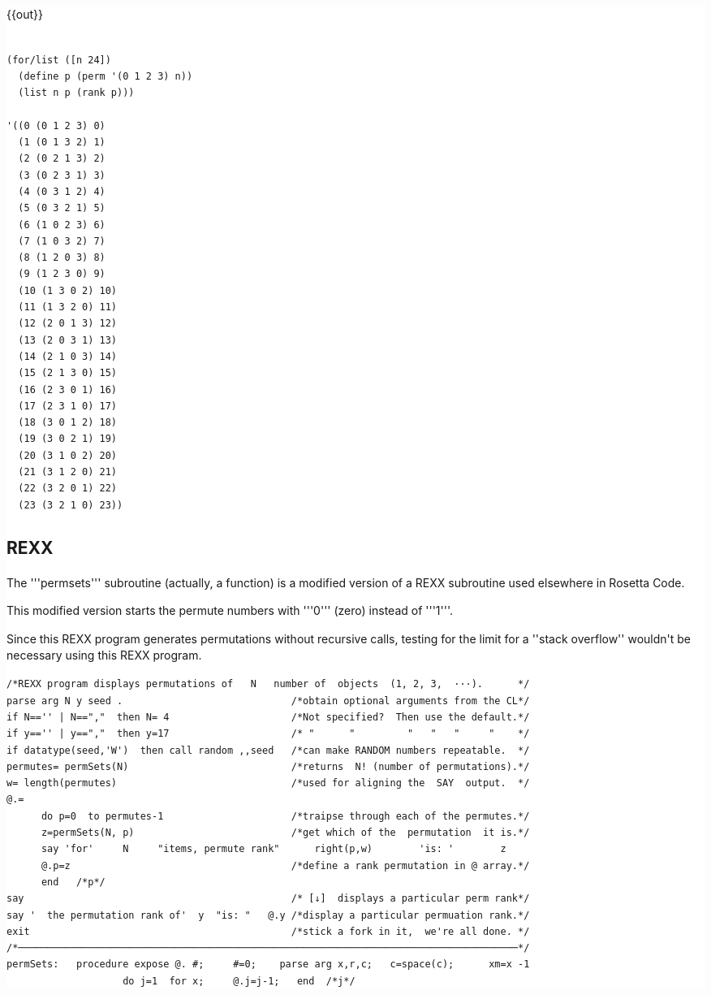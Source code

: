{{out}}

```txt

(for/list ([n 24])
  (define p (perm '(0 1 2 3) n))
  (list n p (rank p)))

'((0 (0 1 2 3) 0)
  (1 (0 1 3 2) 1)
  (2 (0 2 1 3) 2)
  (3 (0 2 3 1) 3)
  (4 (0 3 1 2) 4)
  (5 (0 3 2 1) 5)
  (6 (1 0 2 3) 6)
  (7 (1 0 3 2) 7)
  (8 (1 2 0 3) 8)
  (9 (1 2 3 0) 9)
  (10 (1 3 0 2) 10)
  (11 (1 3 2 0) 11)
  (12 (2 0 1 3) 12)
  (13 (2 0 3 1) 13)
  (14 (2 1 0 3) 14)
  (15 (2 1 3 0) 15)
  (16 (2 3 0 1) 16)
  (17 (2 3 1 0) 17)
  (18 (3 0 1 2) 18)
  (19 (3 0 2 1) 19)
  (20 (3 1 0 2) 20)
  (21 (3 1 2 0) 21)
  (22 (3 2 0 1) 22)
  (23 (3 2 1 0) 23))

```



## REXX

The   '''permsets'''   subroutine (actually, a function) is a modified version of a REXX subroutine used elsewhere in Rosetta Code.

This modified version starts the permute numbers with   '''0'''   (zero)   instead of   '''1'''.

Since this REXX program generates permutations without recursive calls,
testing for the limit for a   ''stack overflow''   wouldn't be necessary using this REXX program.

```rexx
/*REXX program displays permutations of   N   number of  objects  (1, 2, 3,  ···).      */
parse arg N y seed .                             /*obtain optional arguments from the CL*/
if N=='' | N==","  then N= 4                     /*Not specified?  Then use the default.*/
if y=='' | y==","  then y=17                     /* "      "         "   "   "     "    */
if datatype(seed,'W')  then call random ,,seed   /*can make RANDOM numbers repeatable.  */
permutes= permSets(N)                            /*returns  N! (number of permutations).*/
w= length(permutes)                              /*used for aligning the  SAY  output.  */
@.=
      do p=0  to permutes-1                      /*traipse through each of the permutes.*/
      z=permSets(N, p)                           /*get which of the  permutation  it is.*/
      say 'for'     N     "items, permute rank"      right(p,w)        'is: '        z
      @.p=z                                      /*define a rank permutation in @ array.*/
      end   /*p*/
say                                              /* [↓]  displays a particular perm rank*/
say '  the permutation rank of'  y  "is: "   @.y /*display a particular permuation rank.*/
exit                                             /*stick a fork in it,  we're all done. */
/*──────────────────────────────────────────────────────────────────────────────────────*/
permSets:   procedure expose @. #;     #=0;    parse arg x,r,c;   c=space(c);      xm=x -1
                    do j=1  for x;     @.j=j-1;   end  /*j*/
```